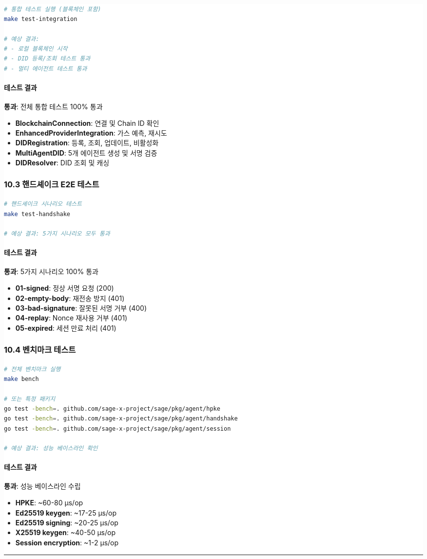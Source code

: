 ```bash
# 통합 테스트 실행 (블록체인 포함)
make test-integration

# 예상 결과:
# - 로컬 블록체인 시작
# - DID 등록/조회 테스트 통과
# - 멀티 에이전트 테스트 통과
```

#### 테스트 결과
 **통과**: 전체 통합 테스트 100% 통과
- **BlockchainConnection**: 연결 및 Chain ID 확인
- **EnhancedProviderIntegration**: 가스 예측, 재시도
- **DIDRegistration**: 등록, 조회, 업데이트, 비활성화
- **MultiAgentDID**: 5개 에이전트 생성 및 서명 검증
- **DIDResolver**: DID 조회 및 캐싱

### 10.3 핸드셰이크 E2E 테스트

```bash
# 핸드셰이크 시나리오 테스트
make test-handshake

# 예상 결과: 5가지 시나리오 모두 통과
```

#### 테스트 결과
 **통과**: 5가지 시나리오 100% 통과
- **01-signed**: 정상 서명 요청 (200)
- **02-empty-body**: 재전송 방지 (401)
- **03-bad-signature**: 잘못된 서명 거부 (400)
- **04-replay**: Nonce 재사용 거부 (401)
- **05-expired**: 세션 만료 처리 (401)

### 10.4 벤치마크 테스트

```bash
# 전체 벤치마크 실행
make bench

# 또는 특정 패키지
go test -bench=. github.com/sage-x-project/sage/pkg/agent/hpke
go test -bench=. github.com/sage-x-project/sage/pkg/agent/handshake
go test -bench=. github.com/sage-x-project/sage/pkg/agent/session

# 예상 결과: 성능 베이스라인 확인
```

#### 테스트 결과
 **통과**: 성능 베이스라인 수립
- **HPKE**: ~60-80 μs/op
- **Ed25519 keygen**: ~17-25 μs/op
- **Ed25519 signing**: ~20-25 μs/op
- **X25519 keygen**: ~40-50 μs/op
- **Session encryption**: ~1-2 μs/op

---